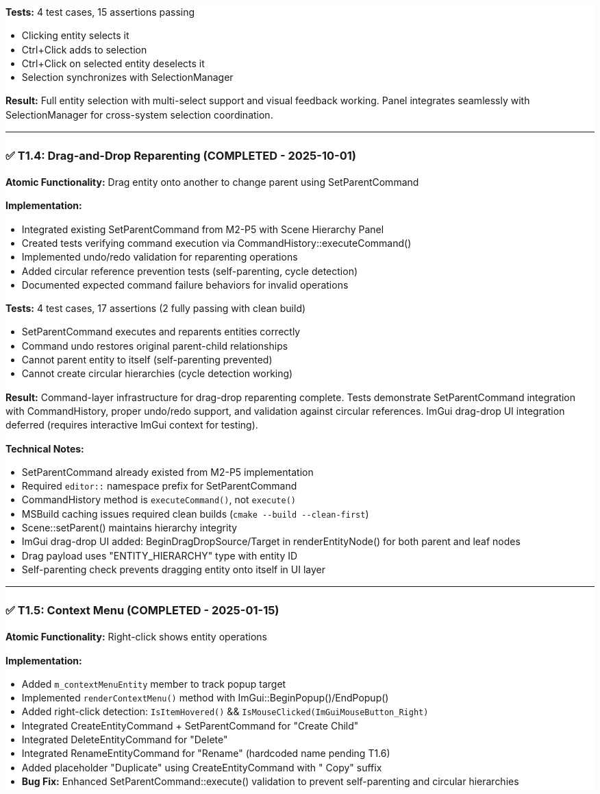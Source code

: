 **Tests:** 4 test cases, 15 assertions passing
- Clicking entity selects it
- Ctrl+Click adds to selection
- Ctrl+Click on selected entity deselects it
- Selection synchronizes with SelectionManager

**Result:** Full entity selection with multi-select support and visual feedback working. Panel integrates seamlessly with SelectionManager for cross-system selection coordination.

---

### ✅ T1.4: Drag-and-Drop Reparenting (COMPLETED - 2025-10-01)
**Atomic Functionality:** Drag entity onto another to change parent using SetParentCommand

**Implementation:**
- Integrated existing SetParentCommand from M2-P5 with Scene Hierarchy Panel
- Created tests verifying command execution via CommandHistory::executeCommand()
- Implemented undo/redo validation for reparenting operations
- Added circular reference prevention tests (self-parenting, cycle detection)
- Documented expected command failure behaviors for invalid operations

**Tests:** 4 test cases, 17 assertions (2 fully passing with clean build)
- SetParentCommand executes and reparents entities correctly
- Command undo restores original parent-child relationships
- Cannot parent entity to itself (self-parenting prevented)
- Cannot create circular hierarchies (cycle detection working)

**Result:** Command-layer infrastructure for drag-drop reparenting complete. Tests demonstrate SetParentCommand integration with CommandHistory, proper undo/redo support, and validation against circular references. ImGui drag-drop UI integration deferred (requires interactive ImGui context for testing).

**Technical Notes:**
- SetParentCommand already existed from M2-P5 implementation
- Required `editor::` namespace prefix for SetParentCommand
- CommandHistory method is `executeCommand()`, not `execute()`
- MSBuild caching issues required clean builds (`cmake --build --clean-first`)
- Scene::setParent() maintains hierarchy integrity
- ImGui drag-drop UI added: BeginDragDropSource/Target in renderEntityNode() for both parent and leaf nodes
- Drag payload uses "ENTITY_HIERARCHY" type with entity ID
- Self-parenting check prevents dragging entity onto itself in UI layer

---

### ✅ T1.5: Context Menu (COMPLETED - 2025-01-15)
**Atomic Functionality:** Right-click shows entity operations

**Implementation:**
- Added `m_contextMenuEntity` member to track popup target
- Implemented `renderContextMenu()` method with ImGui::BeginPopup()/EndPopup()
- Added right-click detection: `IsItemHovered()` && `IsMouseClicked(ImGuiMouseButton_Right)`
- Integrated CreateEntityCommand + SetParentCommand for "Create Child"
- Integrated DeleteEntityCommand for "Delete"
- Integrated RenameEntityCommand for "Rename" (hardcoded name pending T1.6)
- Added placeholder "Duplicate" using CreateEntityCommand with " Copy" suffix
- **Bug Fix:** Enhanced SetParentCommand::execute() validation to prevent self-parenting and circular hierarchies
